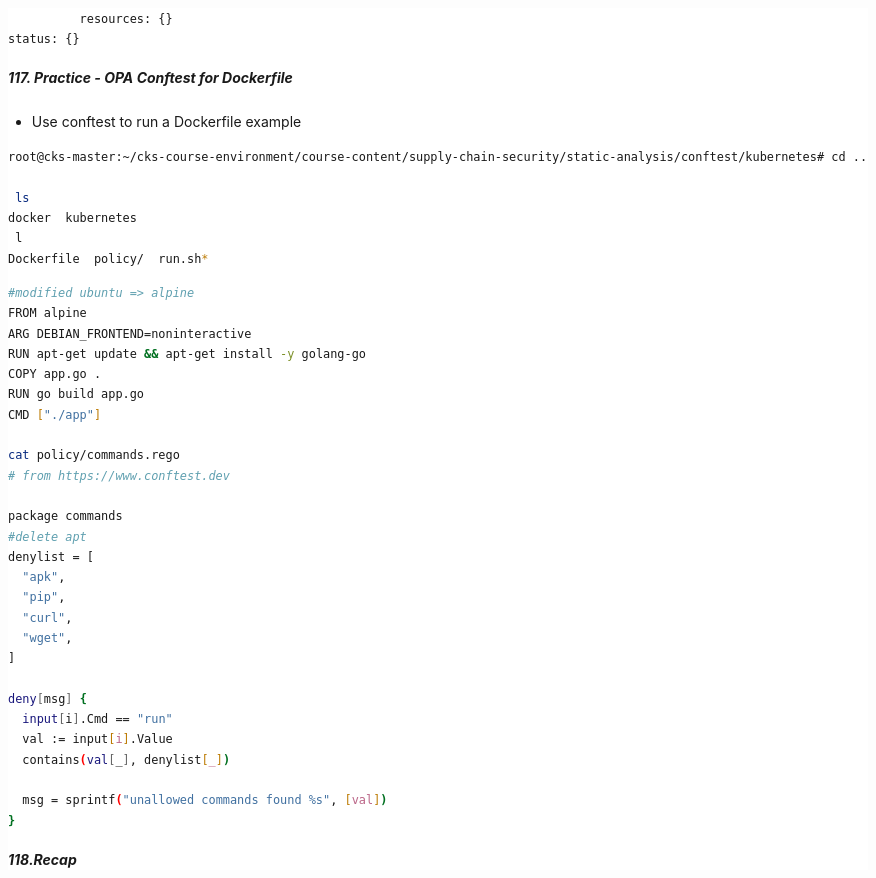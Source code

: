 ```sh
          resources: {}
status: {}
```

##### 117. Practice - OPA Conftest for Dockerfile

- Use conftest to run a Dockerfile example

```sh
root@cks-master:~/cks-course-environment/course-content/supply-chain-security/static-analysis/conftest/kubernetes# cd ..

 ls
docker  kubernetes
 l
Dockerfile  policy/  run.sh*

```



```sh
#modified ubuntu => alpine
FROM alpine
ARG DEBIAN_FRONTEND=noninteractive
RUN apt-get update && apt-get install -y golang-go
COPY app.go .
RUN go build app.go
CMD ["./app"]

cat policy/commands.rego
# from https://www.conftest.dev

package commands
#delete apt
denylist = [
  "apk",
  "pip",
  "curl",
  "wget",
]

deny[msg] {
  input[i].Cmd == "run"
  val := input[i].Value
  contains(val[_], denylist[_])

  msg = sprintf("unallowed commands found %s", [val])
}

```

##### 118.Recap
